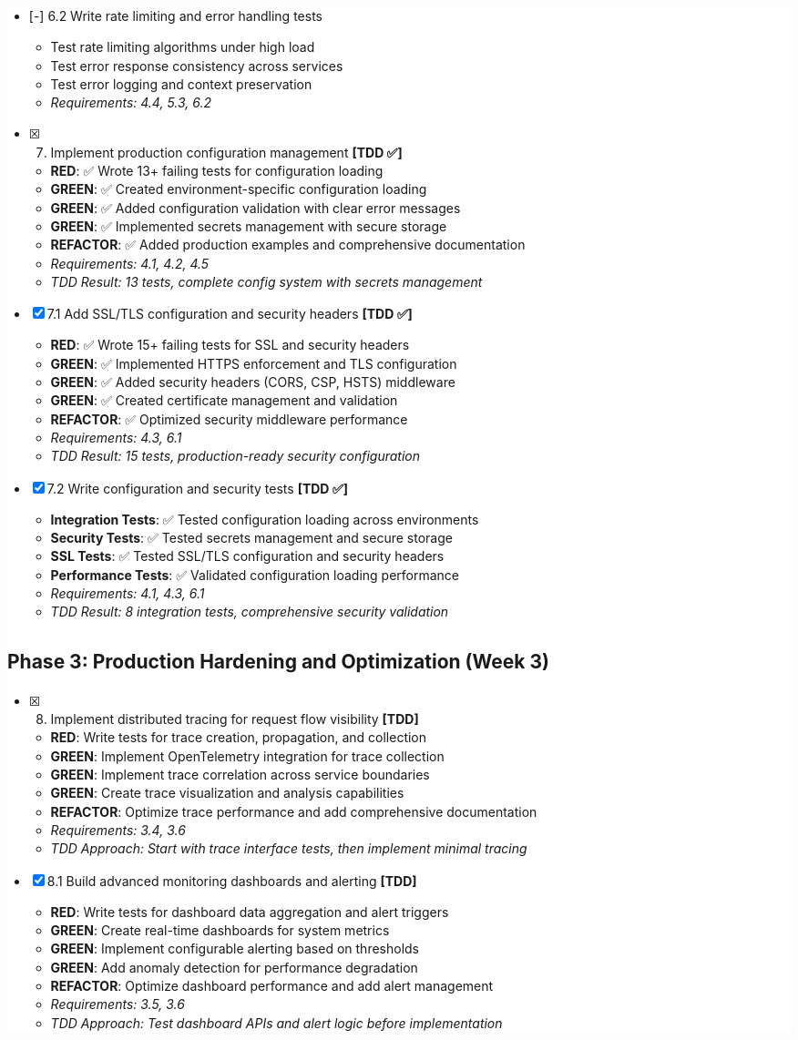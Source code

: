 

- [-] 6.2 Write rate limiting and error handling tests



  - Test rate limiting algorithms under high load
  - Test error response consistency across services
  - Test error logging and context preservation
  - _Requirements: 4.4, 5.3, 6.2_

- [x] 7. Implement production configuration management **[TDD ✅]**
  - **RED**: ✅ Wrote 13+ failing tests for configuration loading
  - **GREEN**: ✅ Created environment-specific configuration loading
  - **GREEN**: ✅ Added configuration validation with clear error messages
  - **GREEN**: ✅ Implemented secrets management with secure storage
  - **REFACTOR**: ✅ Added production examples and comprehensive documentation
  - _Requirements: 4.1, 4.2, 4.5_
  - _TDD Result: 13 tests, complete config system with secrets management_

- [x] 7.1 Add SSL/TLS configuration and security headers **[TDD ✅]**
  - **RED**: ✅ Wrote 15+ failing tests for SSL and security headers
  - **GREEN**: ✅ Implemented HTTPS enforcement and TLS configuration
  - **GREEN**: ✅ Added security headers (CORS, CSP, HSTS) middleware
  - **GREEN**: ✅ Created certificate management and validation
  - **REFACTOR**: ✅ Optimized security middleware performance
  - _Requirements: 4.3, 6.1_
  - _TDD Result: 15 tests, production-ready security configuration_

- [x] 7.2 Write configuration and security tests **[TDD ✅]**
  - **Integration Tests**: ✅ Tested configuration loading across environments
  - **Security Tests**: ✅ Tested secrets management and secure storage
  - **SSL Tests**: ✅ Tested SSL/TLS configuration and security headers
  - **Performance Tests**: ✅ Validated configuration loading performance
  - _Requirements: 4.1, 4.3, 6.1_
  - _TDD Result: 8 integration tests, comprehensive security validation_

## Phase 3: Production Hardening and Optimization (Week 3)

- [x] 8. Implement distributed tracing for request flow visibility **[TDD]**





  - **RED**: Write tests for trace creation, propagation, and collection
  - **GREEN**: Implement OpenTelemetry integration for trace collection
  - **GREEN**: Implement trace correlation across service boundaries
  - **GREEN**: Create trace visualization and analysis capabilities
  - **REFACTOR**: Optimize trace performance and add comprehensive documentation
  - _Requirements: 3.4, 3.6_
  - _TDD Approach: Start with trace interface tests, then implement minimal tracing_

- [x] 8.1 Build advanced monitoring dashboards and alerting **[TDD]**


  - **RED**: Write tests for dashboard data aggregation and alert triggers
  - **GREEN**: Create real-time dashboards for system metrics
  - **GREEN**: Implement configurable alerting based on thresholds
  - **GREEN**: Add anomaly detection for performance degradation
  - **REFACTOR**: Optimize dashboard performance and add alert management
  - _Requirements: 3.5, 3.6_
  - _TDD Approach: Test dashboard APIs and alert logic before implementation_
